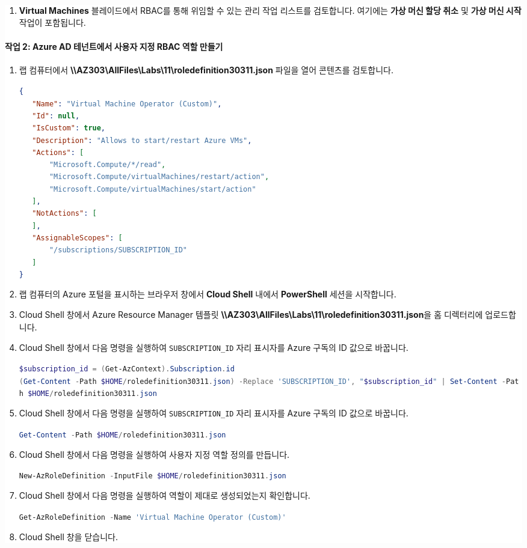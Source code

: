 1. **Virtual Machines** 블레이드에서 RBAC를 통해 위임할 수 있는 관리 작업 리스트를 검토합니다. 여기에는 **가상 머신 할당 취소** 및 **가상 머신 시작** 작업이 포함됩니다.


#### 작업 2: Azure AD 테넌트에서 사용자 지정 RBAC 역할 만들기

1. 랩 컴퓨터에서 **\\\\AZ303\\AllFiles\\Labs\\11\\roledefinition30311.json** 파일을 열어 콘텐츠를 검토합니다.

   ```json
   {
      "Name": "Virtual Machine Operator (Custom)",
      "Id": null,
      "IsCustom": true,
      "Description": "Allows to start/restart Azure VMs",
      "Actions": [
          "Microsoft.Compute/*/read",
          "Microsoft.Compute/virtualMachines/restart/action",
          "Microsoft.Compute/virtualMachines/start/action"
      ],
      "NotActions": [
      ],
      "AssignableScopes": [
          "/subscriptions/SUBSCRIPTION_ID"
      ]
   }
   ```

1. 랩 컴퓨터의 Azure 포털을 표시하는 브라우저 창에서 **Cloud Shell** 내에서 **PowerShell** 세션을 시작합니다. 

1. Cloud Shell 창에서 Azure Resource Manager 템플릿 **\\\\AZ303\\AllFiles\\Labs\\11\\roledefinition30311.json**을 홈 디렉터리에 업로드합니다.

1. Cloud Shell 창에서 다음 명령을 실행하여 `SUBSCRIPTION_ID` 자리 표시자를 Azure 구독의 ID 값으로 바꿉니다.

   ```powershell
   $subscription_id = (Get-AzContext).Subscription.id
   (Get-Content -Path $HOME/roledefinition30311.json) -Replace 'SUBSCRIPTION_ID', "$subscription_id" | Set-Content -Path $HOME/roledefinition30311.json
   ```

1. Cloud Shell 창에서 다음 명령을 실행하여 `SUBSCRIPTION_ID` 자리 표시자를 Azure 구독의 ID 값으로 바꿉니다.

   ```powershell
   Get-Content -Path $HOME/roledefinition30311.json
   ```

1. Cloud Shell 창에서 다음 명령을 실행하여 사용자 지정 역할 정의를 만듭니다.

   ```powershell
   New-AzRoleDefinition -InputFile $HOME/roledefinition30311.json
   ```

1. Cloud Shell 창에서 다음 명령을 실행하여 역할이 제대로 생성되었는지 확인합니다.

   ```powershell
   Get-AzRoleDefinition -Name 'Virtual Machine Operator (Custom)'
   ```

1. Cloud Shell 창을 닫습니다.
